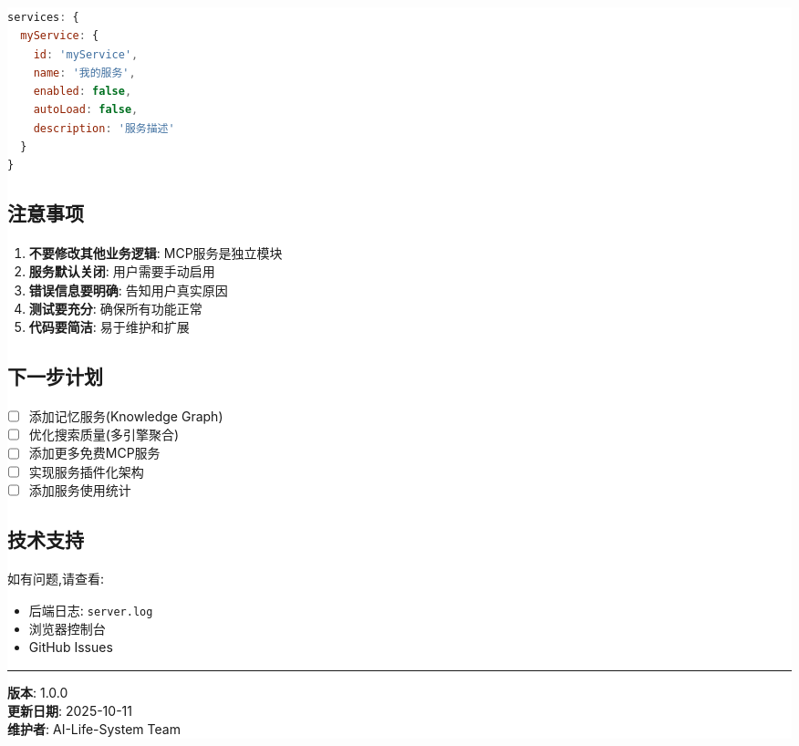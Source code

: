 ```javascript
services: {
  myService: {
    id: 'myService',
    name: '我的服务',
    enabled: false,
    autoLoad: false,
    description: '服务描述'
  }
}
```

## 注意事项

1. **不要修改其他业务逻辑**: MCP服务是独立模块
2. **服务默认关闭**: 用户需要手动启用
3. **错误信息要明确**: 告知用户真实原因
4. **测试要充分**: 确保所有功能正常
5. **代码要简洁**: 易于维护和扩展

## 下一步计划

- [ ] 添加记忆服务(Knowledge Graph)
- [ ] 优化搜索质量(多引擎聚合)
- [ ] 添加更多免费MCP服务
- [ ] 实现服务插件化架构
- [ ] 添加服务使用统计

## 技术支持

如有问题,请查看:
- 后端日志: `server.log`
- 浏览器控制台
- GitHub Issues

---

**版本**: 1.0.0  
**更新日期**: 2025-10-11  
**维护者**: AI-Life-System Team

